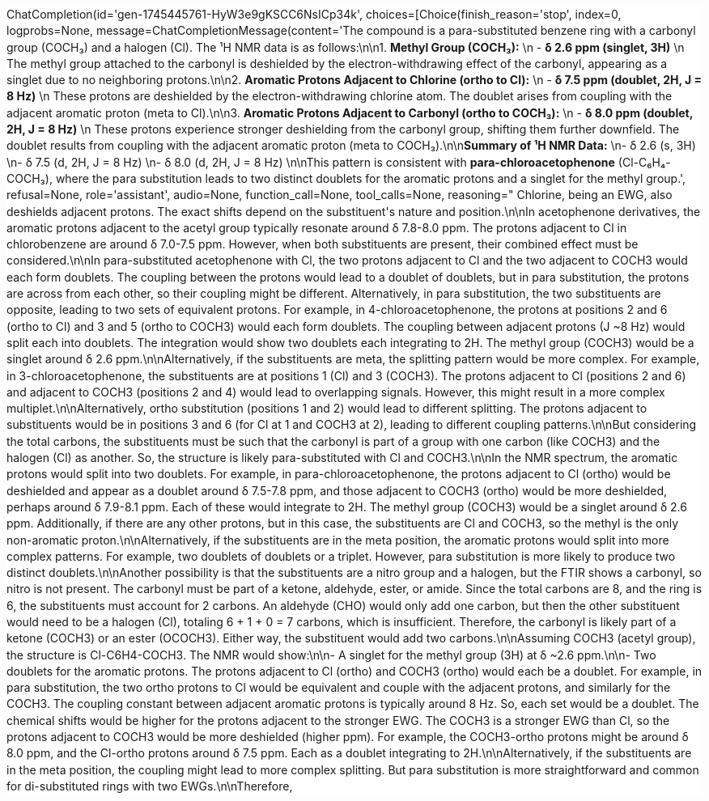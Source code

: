 ChatCompletion(id='gen-1745445761-HyW3e9gKSCC6NsICp34k',
choices=[Choice(finish_reason='stop', index=0, logprobs=None, message=ChatCompletionMessage(content='The compound is a para-substituted benzene ring with a carbonyl group (COCH₃) and a halogen (Cl). The ¹H NMR data is as follows:\n\n1. **Methyl Group (COCH₃):**  \n   - **δ 2.6 ppm (singlet, 3H)**  \n   The methyl group attached to the carbonyl is deshielded by the electron-withdrawing effect of the carbonyl, appearing as a singlet due to no neighboring protons.\n\n2. **Aromatic Protons Adjacent to Chlorine (ortho to Cl):**  \n   - **δ 7.5 ppm (doublet, 2H, J = 8 Hz)**  \n   These protons are deshielded by the electron-withdrawing chlorine atom. The doublet arises from coupling with the adjacent aromatic proton (meta to Cl).\n\n3. **Aromatic Protons Adjacent to Carbonyl (ortho to COCH₃):**  \n   - **δ 8.0 ppm (doublet, 2H, J = 8 Hz)**  \n   These protons experience stronger deshielding from the carbonyl group, shifting them further downfield. The doublet results from coupling with the adjacent aromatic proton (meta to COCH₃).\n\n**Summary of ¹H NMR Data:**  \n- δ 2.6 (s, 3H)  \n- δ 7.5 (d, 2H, J = 8 Hz)  \n- δ 8.0 (d, 2H, J = 8 Hz)  \n\nThis pattern is consistent with **para-chloroacetophenone** (Cl-C₆H₄-COCH₃), where the para substitution leads to two distinct doublets for the aromatic protons and a singlet for the methyl group.', refusal=None, role='assistant', audio=None, function_call=None, tool_calls=None, reasoning=" Chlorine, being an EWG, also deshields adjacent protons. The exact shifts depend on the substituent's nature and position.\n\nIn acetophenone derivatives, the aromatic protons adjacent to the acetyl group typically resonate around δ 7.8-8.0 ppm. The protons adjacent to Cl in chlorobenzene are around δ 7.0-7.5 ppm. However, when both substituents are present, their combined effect must be considered.\n\nIn para-substituted acetophenone with Cl, the two protons adjacent to Cl and the two adjacent to COCH3 would each form doublets. The coupling between the protons would lead to a doublet of doublets, but in para substitution, the protons are across from each other, so their coupling might be different. Alternatively, in para substitution, the two substituents are opposite, leading to two sets of equivalent protons. For example, in 4-chloroacetophenone, the protons at positions 2 and 6 (ortho to Cl) and 3 and 5 (ortho to COCH3) would each form doublets. The coupling between adjacent protons (J ~8 Hz) would split each into doublets. The integration would show two doublets each integrating to 2H. The methyl group (COCH3) would be a singlet around δ 2.6 ppm.\n\nAlternatively, if the substituents are meta, the splitting pattern would be more complex. For example, in 3-chloroacetophenone, the substituents are at positions 1 (Cl) and 3 (COCH3). The protons adjacent to Cl (positions 2 and 6) and adjacent to COCH3 (positions 2 and 4) would lead to overlapping signals. However, this might result in a more complex multiplet.\n\nAlternatively, ortho substitution (positions 1 and 2) would lead to different splitting. The protons adjacent to substituents would be in positions 3 and 6 (for Cl at 1 and COCH3 at 2), leading to different coupling patterns.\n\nBut considering the total carbons, the substituents must be such that the carbonyl is part of a group with one carbon (like COCH3) and the halogen (Cl) as another. So, the structure is likely para-substituted with Cl and COCH3.\n\nIn the NMR spectrum, the aromatic protons would split into two doublets. For example, in para-chloroacetophenone, the protons adjacent to Cl (ortho) would be deshielded and appear as a doublet around δ 7.5-7.8 ppm, and those adjacent to COCH3 (ortho) would be more deshielded, perhaps around δ 7.9-8.1 ppm. Each of these would integrate to 2H. The methyl group (COCH3) would be a singlet around δ 2.6 ppm. Additionally, if there are any other protons, but in this case, the substituents are Cl and COCH3, so the methyl is the only non-aromatic proton.\n\nAlternatively, if the substituents are in the meta position, the aromatic protons would split into more complex patterns. For example, two doublets of doublets or a triplet. However, para substitution is more likely to produce two distinct doublets.\n\nAnother possibility is that the substituents are a nitro group and a halogen, but the FTIR shows a carbonyl, so nitro is not present. The carbonyl must be part of a ketone, aldehyde, ester, or amide. Since the total carbons are 8, and the ring is 6, the substituents must account for 2 carbons. An aldehyde (CHO) would only add one carbon, but then the other substituent would need to be a halogen (Cl), totaling 6 + 1 + 0 = 7 carbons, which is insufficient. Therefore, the carbonyl is likely part of a ketone (COCH3) or an ester (OCOCH3). Either way, the substituent would add two carbons.\n\nAssuming COCH3 (acetyl group), the structure is Cl-C6H4-COCH3. The NMR would show:\n\n- A singlet for the methyl group (3H) at δ ~2.6 ppm.\n\n- Two doublets for the aromatic protons. The protons adjacent to Cl (ortho) and COCH3 (ortho) would each be a doublet. For example, in para substitution, the two ortho protons to Cl would be equivalent and couple with the adjacent protons, and similarly for the COCH3. The coupling constant between adjacent aromatic protons is typically around 8 Hz. So, each set would be a doublet. The chemical shifts would be higher for the protons adjacent to the stronger EWG. The COCH3 is a stronger EWG than Cl, so the protons adjacent to COCH3 would be more deshielded (higher ppm). For example, the COCH3-ortho protons might be around δ 8.0 ppm, and the Cl-ortho protons around δ 7.5 ppm. Each as a doublet integrating to 2H.\n\nAlternatively, if the substituents are in the meta position, the coupling might lead to more complex splitting. But para substitution is more straightforward and common for di-substituted rings with two EWGs.\n\nTherefore,